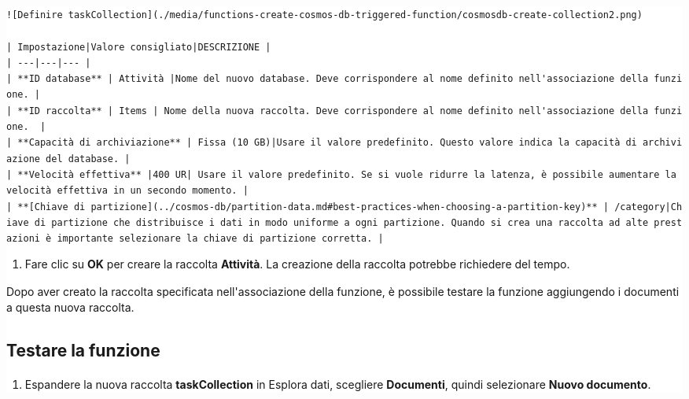     ![Definire taskCollection](./media/functions-create-cosmos-db-triggered-function/cosmosdb-create-collection2.png)
 
    | Impostazione|Valore consigliato|DESCRIZIONE |
    | ---|---|--- |
    | **ID database** | Attività |Nome del nuovo database. Deve corrispondere al nome definito nell'associazione della funzione. |
    | **ID raccolta** | Items | Nome della nuova raccolta. Deve corrispondere al nome definito nell'associazione della funzione.  |
    | **Capacità di archiviazione** | Fissa (10 GB)|Usare il valore predefinito. Questo valore indica la capacità di archiviazione del database. |
    | **Velocità effettiva** |400 UR| Usare il valore predefinito. Se si vuole ridurre la latenza, è possibile aumentare la velocità effettiva in un secondo momento. |
    | **[Chiave di partizione](../cosmos-db/partition-data.md#best-practices-when-choosing-a-partition-key)** | /category|Chiave di partizione che distribuisce i dati in modo uniforme a ogni partizione. Quando si crea una raccolta ad alte prestazioni è importante selezionare la chiave di partizione corretta. | 

1. Fare clic su **OK** per creare la raccolta **Attività**. La creazione della raccolta potrebbe richiedere del tempo.

Dopo aver creato la raccolta specificata nell'associazione della funzione, è possibile testare la funzione aggiungendo i documenti a questa nuova raccolta.

## <a name="test-the-function"></a>Testare la funzione

1. Espandere la nuova raccolta **taskCollection** in Esplora dati, scegliere **Documenti**, quindi selezionare **Nuovo documento**.
